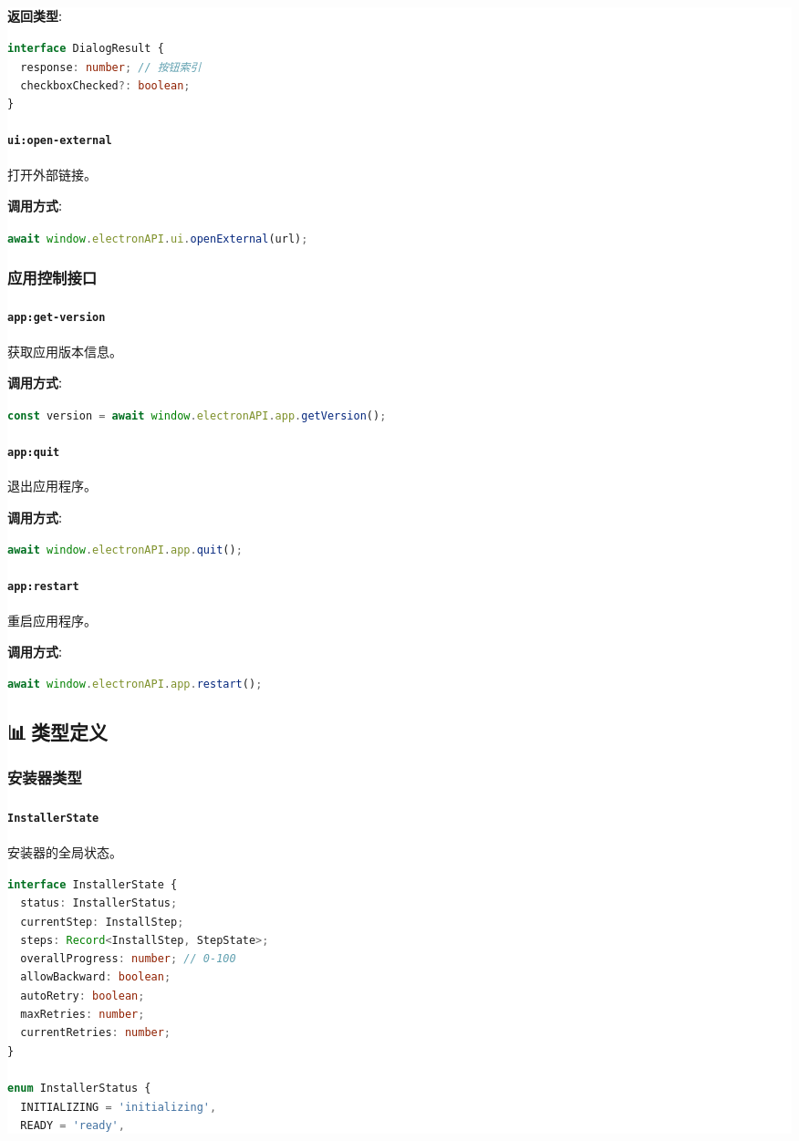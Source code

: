 **返回类型**:
```typescript
interface DialogResult {
  response: number; // 按钮索引
  checkboxChecked?: boolean;
}
```

#### `ui:open-external`

打开外部链接。

**调用方式**:
```typescript
await window.electronAPI.ui.openExternal(url);
```

### 应用控制接口

#### `app:get-version`

获取应用版本信息。

**调用方式**:
```typescript
const version = await window.electronAPI.app.getVersion();
```

#### `app:quit`

退出应用程序。

**调用方式**:
```typescript
await window.electronAPI.app.quit();
```

#### `app:restart`

重启应用程序。

**调用方式**:
```typescript
await window.electronAPI.app.restart();
```

## 📊 类型定义

### 安装器类型

#### `InstallerState`

安装器的全局状态。

```typescript
interface InstallerState {
  status: InstallerStatus;
  currentStep: InstallStep;
  steps: Record<InstallStep, StepState>;
  overallProgress: number; // 0-100
  allowBackward: boolean;
  autoRetry: boolean;
  maxRetries: number;
  currentRetries: number;
}

enum InstallerStatus {
  INITIALIZING = 'initializing',
  READY = 'ready',
```